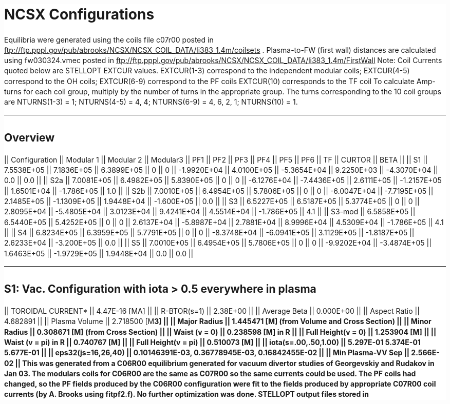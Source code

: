 NCSX Configurations
===================

Equilibria were generated using the coils file c07r00 posted in
<ftp://ftp.pppl.gov/pub/abrooks/NCSX/NCSX_COIL_DATA/li383_1.4m/coilsets>
. Plasma-to-FW (first wall) distances are calculated using fw030324.vmec
posted in
<ftp://ftp.pppl.gov/pub/abrooks/NCSX/NCSX_COIL_DATA/li383_1.4m/FirstWall>
Note: Coil Currents quoted below are STELLOPT EXTCUR values. EXTCUR(1-3)
correspond to the independent modular coils; EXTCUR(4-5) correspond to
the OH coils; EXTCUR(6-9) correspond to the PF coils EXTCUR(10)
corresponds to the TF coil To calculate Amp-turns for each coil group,
multiply by the number of turns in the appropriate group. The turns
corresponding to the 10 coil groups are NTURNS(1-3) = 1; NTURNS(4-5) =
4, 4; NTURNS(6-9) = 4, 6, 2, 1; NTURNS(10) = 1.

------------------------------------------------------------------------

Overview
--------

\|\| Configuration \|\| Modular 1 \|\| Modular 2 \|\| Modular3 \|\| PF1
\|\| PF2 \|\| PF3 \|\| PF4 \|\| PF5 \|\| PF6 \|\| TF \|\| CURTOR \|\|
BETA \|\| \|\| S1 \|\| 7.5538E+05 \|\| 7.1836E+05 \|\| 6.3899E+05 \|\| 0
\|\| 0 \|\| -1.9920E+04 \|\| 4.0100E+05 \|\| -5.3654E+04 \|\| 9.2250E+03
\|\| -4.3070E+04 \|\| 0.0 \|\| 0.0 \|\| \|\| S2a \|\| 7.0081E+05 \|\|
6.4982E+05 \|\| 5.8390E+05 \|\| 0 \|\| 0 \|\| -6.1276E+04 \|\|
-7.4436E+05 \|\| 2.6111E+05 \|\| -1.2157E+05 \|\| 1.6501E+04 \|\|
-1.786E+05 \|\| 1.0 \|\| \|\| S2b \|\| 7.0010E+05 \|\| 6.4954E+05 \|\|
5.7806E+05 \|\| 0 \|\| 0 \|\| -6.0047E+04 \|\| -7.7195E+05 \|\|
2.1485E+05 \|\| -1.1309E+05 \|\| 1.9448E+04 \|\| -1.600E+05 \|\| 0.0
\|\| \|\| S3 \|\| 6.5227E+05 \|\| 6.5187E+05 \|\| 5.3774E+05 \|\| 0 \|\|
0 \|\| 2.8095E+04 \|\| -5.4805E+04 \|\| 3.0123E+04 \|\| 9.4241E+04 \|\|
4.5514E+04 \|\| -1.786E+05 \|\| 4.1 \|\| \|\| S3-mod \|\| 6.5858E+05
\|\| 6.5440E+05 \|\| 5.4252E+05 \|\| 0 \|\| 0 \|\| 2.6137E+04 \|\|
-5.8987E+04 \|\| 2.7881E+04 \|\| 8.9996E+04 \|\| 4.5309E+04 \|\|
-1.786E+05 \|\| 4.1 \|\| \|\| S4 \|\| 6.8234E+05 \|\| 6.3959E+05 \|\|
5.7791E+05 \|\| 0 \|\| 0 \|\| -8.3748E+04 \|\| -6.0941E+05 \|\|
3.1129E+05 \|\| -1.8187E+05 \|\| 2.6233E+04 \|\| -3.200E+05 \|\| 0.0
\|\| \|\| S5 \|\| 7.0010E+05 \|\| 6.4954E+05 \|\| 5.7806E+05 \|\| 0 \|\|
0 \|\| -9.9202E+04 \|\| -3.4874E+05 \|\| 1.6463E+05 \|\| -1.9729E+05
\|\| 1.9448E+04 \|\| 0.0 \|\| 0.0 \|\|

------------------------------------------------------------------------

S1: Vac. Configuration with iota \> 0.5 everywhere in plasma
------------------------------------------------------------

\|\| TOROIDAL CURRENT\* \|\| 4.47E-16 \[MA\] \|\| \|\| R-BTOR(s=1) \|\|
2.38E+00 \|\| \|\| Average Beta \|\| 0.000E+00 \|\| \|\| Aspect Ratio
\|\| 4.682891 \|\| \|\| Plasma Volume \|\| 2.718500 \[M**3\] \|\| \|\|
Major Radius \|\| 1.445471 \[M\] (from Volume and Cross Section) \|\|
\|\| Minor Radius \|\| 0.308671 \[M\] (from Cross Section) \|\| \|\|
Waist (v = 0) \|\| 0.238598 \[M\] in R \|\| \|\| Full Height(v = 0) \|\|
1.253904 \[M\] \|\| \|\| Waist (v = pi) in R \|\| 0.740767 \[M\] \|\|
\|\| Full Height(v = pi) \|\| 0.510073 \[M\] \|\| \|\|
iota(s=.00,.50,1.00) \|\| 5.297E-01 5.374E-01 5.677E-01 \|\| \|\|
eps32(js=16,26,40) \|\| 0.10146391E-03, 0.36778945E-03, 0.16842455E-02
\|\| \|\| Min Plasma-VV Sep \|\| 2.566E-02 \|\| This was generated from
a C06R00 equilibrium generated for vacuum divertor studies of
Georgevskiy and Rudakov in Jan 03. The modulars coils for C06R00 are the
same as C07R00 so the same currents could be used. The PF coils had
changed, so the PF fields produced by the C06R00 configuration were fit
to the fields produced by appropriate C07R00 coil currents (by A. Brooks
using fitpf2.f). No further optimization was done. STELLOPT output files
stored in**
